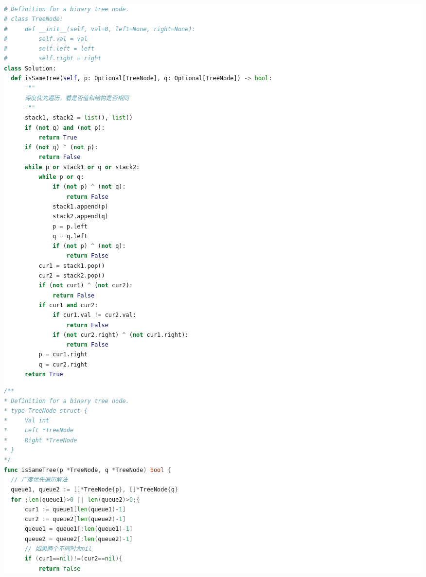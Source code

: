   ```python
# Definition for a binary tree node.
# class TreeNode:
#     def __init__(self, val=0, left=None, right=None):
#         self.val = val
#         self.left = left
#         self.right = right
class Solution:
    def isSameTree(self, p: Optional[TreeNode], q: Optional[TreeNode]) -> bool:
        """
        深度优先遍历，看是否值和结构是否相同
        """
        stack1, stack2 = list(), list()
        if (not q) and (not p):
            return True
        if (not q) ^ (not p):
            return False
        while p or stack1 or q or stack2:
            while p or q:
                if (not p) ^ (not q):
                    return False
                stack1.append(p)
                stack2.append(q)
                p = p.left
                q = q.left
                if (not p) ^ (not q):
                    return False
            cur1 = stack1.pop()
            cur2 = stack2.pop()
            if (not cur1) ^ (not cur2):
                return False
            if cur1 and cur2:
                if cur1.val != cur2.val:
                    return False
                if (not cur2.right) ^ (not cur1.right):
                    return False
            p = cur1.right
            q = cur2.right
        return True
  ```

  </code-block>

  <code-block title="golang广度优先">

  ```go
/**
 * Definition for a binary tree node.
 * type TreeNode struct {
 *     Val int
 *     Left *TreeNode
 *     Right *TreeNode
 * }
 */
func isSameTree(p *TreeNode, q *TreeNode) bool {
    // 广度优先遍历解法
    queue1, queue2 := []*TreeNode{p}, []*TreeNode{q}
    for ;len(queue1)>0 || len(queue2)>0;{
        cur1 := queue1[len(queue1)-1]
        cur2 := queue2[len(queue2)-1]
        queue1 = queue1[:len(queue1)-1]
        queue2 = queue2[:len(queue2)-1]
        // 如果两个不同时为nil
        if (cur1==nil)!=(cur2==nil){
            return false
  ```